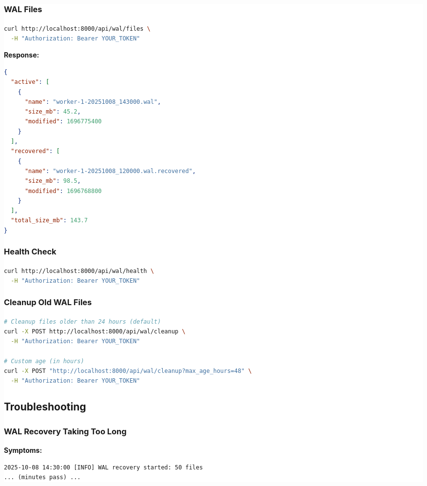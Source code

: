 ### WAL Files

```bash
curl http://localhost:8000/api/wal/files \
  -H "Authorization: Bearer YOUR_TOKEN"
```

**Response:**

```json
{
  "active": [
    {
      "name": "worker-1-20251008_143000.wal",
      "size_mb": 45.2,
      "modified": 1696775400
    }
  ],
  "recovered": [
    {
      "name": "worker-1-20251008_120000.wal.recovered",
      "size_mb": 98.5,
      "modified": 1696768800
    }
  ],
  "total_size_mb": 143.7
}
```

### Health Check

```bash
curl http://localhost:8000/api/wal/health \
  -H "Authorization: Bearer YOUR_TOKEN"
```

### Cleanup Old WAL Files

```bash
# Cleanup files older than 24 hours (default)
curl -X POST http://localhost:8000/api/wal/cleanup \
  -H "Authorization: Bearer YOUR_TOKEN"

# Custom age (in hours)
curl -X POST "http://localhost:8000/api/wal/cleanup?max_age_hours=48" \
  -H "Authorization: Bearer YOUR_TOKEN"
```

## Troubleshooting

### WAL Recovery Taking Too Long

**Symptoms:**
```
2025-10-08 14:30:00 [INFO] WAL recovery started: 50 files
... (minutes pass) ...
```
